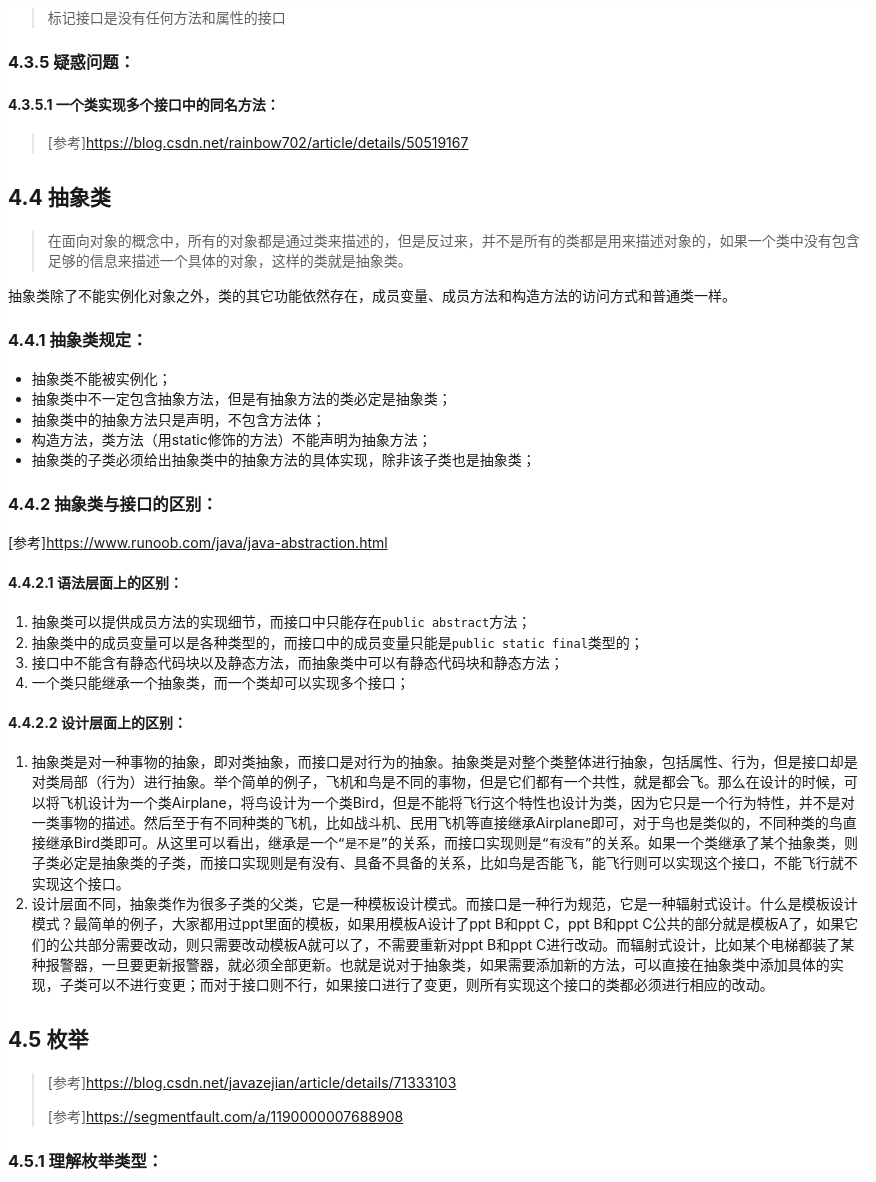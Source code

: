 > 标记接口是没有任何方法和属性的接口

### 4.3.5 疑惑问题：

#### 4.3.5.1 一个类实现多个接口中的同名方法：

> [参考]https://blog.csdn.net/rainbow702/article/details/50519167



## 4.4 抽象类

> 在面向对象的概念中，所有的对象都是通过类来描述的，但是反过来，并不是所有的类都是用来描述对象的，如果一个类中没有包含足够的信息来描述一个具体的对象，这样的类就是抽象类。

抽象类除了不能实例化对象之外，类的其它功能依然存在，成员变量、成员方法和构造方法的访问方式和普通类一样。

### 4.4.1 抽象类规定：

- 抽象类不能被实例化；
- 抽象类中不一定包含抽象方法，但是有抽象方法的类必定是抽象类；
- 抽象类中的抽象方法只是声明，不包含方法体；
- 构造方法，类方法（用static修饰的方法）不能声明为抽象方法；
- 抽象类的子类必须给出抽象类中的抽象方法的具体实现，除非该子类也是抽象类；

### 4.4.2 抽象类与接口的区别：

[参考]https://www.runoob.com/java/java-abstraction.html

#### 4.4.2.1 语法层面上的区别：

1. 抽象类可以提供成员方法的实现细节，而接口中只能存在`public abstract`方法；
2. 抽象类中的成员变量可以是各种类型的，而接口中的成员变量只能是`public static final`类型的；
3. 接口中不能含有静态代码块以及静态方法，而抽象类中可以有静态代码块和静态方法；
4. 一个类只能继承一个抽象类，而一个类却可以实现多个接口；

#### 4.4.2.2 设计层面上的区别：

1. 抽象类是对一种事物的抽象，即对类抽象，而接口是对行为的抽象。抽象类是对整个类整体进行抽象，包括属性、行为，但是接口却是对类局部（行为）进行抽象。举个简单的例子，飞机和鸟是不同的事物，但是它们都有一个共性，就是都会飞。那么在设计的时候，可以将飞机设计为一个类Airplane，将鸟设计为一个类Bird，但是不能将飞行这个特性也设计为类，因为它只是一个行为特性，并不是对一类事物的描述。然后至于有不同种类的飞机，比如战斗机、民用飞机等直接继承Airplane即可，对于鸟也是类似的，不同种类的鸟直接继承Bird类即可。从这里可以看出，继承是一个`“是不是”`的关系，而接口实现则是`“有没有”`的关系。如果一个类继承了某个抽象类，则子类必定是抽象类的子类，而接口实现则是有没有、具备不具备的关系，比如鸟是否能飞，能飞行则可以实现这个接口，不能飞行就不实现这个接口。
2. 设计层面不同，抽象类作为很多子类的父类，它是一种模板设计模式。而接口是一种行为规范，它是一种辐射式设计。什么是模板设计模式？最简单的例子，大家都用过ppt里面的模板，如果用模板A设计了ppt B和ppt C，ppt B和ppt C公共的部分就是模板A了，如果它们的公共部分需要改动，则只需要改动模板A就可以了，不需要重新对ppt B和ppt C进行改动。而辐射式设计，比如某个电梯都装了某种报警器，一旦要更新报警器，就必须全部更新。也就是说对于抽象类，如果需要添加新的方法，可以直接在抽象类中添加具体的实现，子类可以不进行变更；而对于接口则不行，如果接口进行了变更，则所有实现这个接口的类都必须进行相应的改动。



## 4.5 枚举

> [参考]https://blog.csdn.net/javazejian/article/details/71333103
>
> [参考]https://segmentfault.com/a/1190000007688908

### 4.5.1 理解枚举类型：
